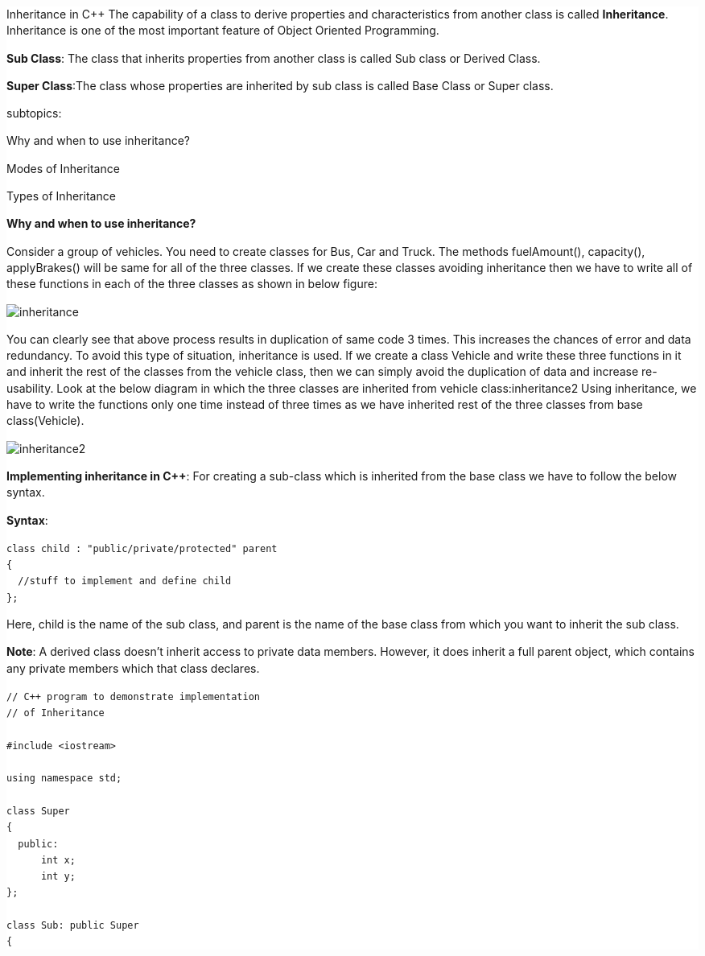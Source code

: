 Inheritance in C++
The capability of a class to derive properties and characteristics from another class is called **Inheritance**. Inheritance is one of the most important feature of Object Oriented Programming.

**Sub Class**: The class that inherits properties from another class is called Sub class or Derived Class.

**Super Class**:The class whose properties are inherited by sub class is called Base Class or Super class.

subtopics:

Why and when to use inheritance?

Modes of Inheritance

Types of Inheritance

**Why and when to use inheritance?**

Consider a group of vehicles. You need to create classes for Bus, Car and Truck. The methods fuelAmount(), capacity(), applyBrakes() will be same for all of the three classes. If we create these classes avoiding inheritance then we have to write all of these functions in each of the three classes as shown in below figure:

![inheritance](https://user-images.githubusercontent.com/35582387/49704717-10eacb80-fbdc-11e8-9a76-699ee7796685.png) 

You can clearly see that above process results in duplication of same code 3 times. This increases the chances of error and data redundancy. To avoid this type of situation, inheritance is used. If we create a class Vehicle and write these three functions in it and inherit the rest of the classes from the vehicle class, then we can simply avoid the duplication of data and increase re-usability. Look at the below diagram in which the three classes are inherited from vehicle class:inheritance2
Using inheritance, we have to write the functions only one time instead of three times as we have inherited rest of the three classes from base class(Vehicle).

![inheritance2](https://user-images.githubusercontent.com/35582387/49704727-442d5a80-fbdc-11e8-8df5-227728763cea.png)

**Implementing inheritance in C++**: For creating a sub-class which is inherited from the base class we have to follow the below syntax.

**Syntax**:
```
class child : "public/private/protected" parent
{
  //stuff to implement and define child
};
```
Here, child is the name of the sub class, and parent is the name of the base class from which you want to inherit the sub class.

**Note**: A derived class doesn’t inherit access to private data members. However, it does inherit a full parent object, which contains any private members which that class declares.

```
// C++ program to demonstrate implementation 
// of Inheritance 
   
#include <iostream>

using namespace std;

class Super
{
  public:
      int x;
      int y;
};

class Sub: public Super
{
```